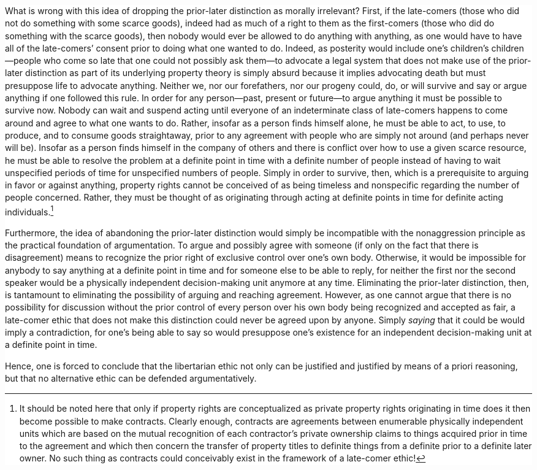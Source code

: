 [^31]: For an awkward philosophical attempt to justify a late-comer ethic see James P. Sterba, *The Demands of Justice* (Notre Dame, Ind.: Notre Dame University Press, 1980), esp. pp. 58ff., 137ff.; on the absurdity of such an ethic see Rothbard, *Man, Economy, and State*, p. 427.

What is wrong with this idea of dropping the prior-later distinction as morally irrelevant? First, if the late-comers (those who did not do something with some scarce goods), indeed had as much of a right to them as the first-comers (those who did do something with the scarce goods), then nobody would ever be allowed to do anything with anything, as one would have to have all of the late-comers’ consent prior to doing what one wanted to do. Indeed, as posterity would include one’s children’s children—people who come so late that one could not possibly ask them—to advocate a legal system that does not make use of the prior-later distinction as part of its underlying property theory is simply absurd because it implies advocating death but must presuppose life to advocate anything. Neither we, nor our forefathers, nor our progeny could, do, or will survive and say or argue anything if one followed this rule. In order for any person—past, present or future—to argue anything it must be possible to survive now. Nobody can wait and suspend acting until everyone of an indeterminate class of late-comers happens to come around and agree to what one wants to do. Rather, insofar as a person finds himself alone, he must be able to act, to use, to produce, and to consume goods straightaway, prior to any agreement with people who are simply not around (and perhaps never will be). Insofar as a person finds himself in the company of others and there is conflict over how to use a given scarce resource, he must be able to resolve the problem at a definite point in time with a definite number of people instead of having to wait unspecified periods of time for unspecified numbers of people. Simply in order to survive, then, which is a prerequisite to arguing in favor or against anything, property rights cannot be conceived of as being timeless and nonspecific regarding the number of people concerned. Rather, they must be thought of as originating through acting at definite points in time for definite acting individuals.[^32]

[^32]: It should be noted here that only if property rights are conceptualized as private property rights originating in time does it then become possible to make contracts. Clearly enough, contracts are agreements between enumerable physically independent units which are based on the mutual recognition of each contractor’s private ownership claims to things acquired prior in time to the agreement and which then concern the transfer of property titles to definite things from a definite prior to a definite later owner. No such thing as contracts could conceivably exist in the framework of a late-comer ethic!

Furthermore, the idea of abandoning the prior-later distinction would simply be incompatible with the nonaggression principle as the practical foundation of argumentation. To argue and possibly agree with someone (if only on the fact that there is disagreement) means to recognize the prior right of exclusive control over one’s own body. Otherwise, it would be impossible for anybody to say anything at a definite point in time and for someone else to be able to reply, for neither the first nor the second speaker would be a physically independent decision-making unit anymore at any time. Eliminating the prior-later distinction, then, is tantamount to eliminating the possibility of arguing and reaching agreement. However, as one cannot argue that there is no possibility for discussion without the prior control of every person over his own body being recognized and accepted as fair, a late-comer ethic that does not make this distinction could never be agreed upon by anyone. Simply *saying* that it could be would imply a contradiction, for one’s being able to say so would presuppose one’s existence for an independent decision-making unit at a definite point in time.

Hence, one is forced to conclude that the libertarian ethic not only can be justified and justified by means of a priori reasoning, but that no alternative ethic can be defended argumentatively.


[^26]: ]: Lori iṣoro ti o nbọ "yẹ" lati "jẹ" wo W.D. Hudson, ed., * Ibeere Is-Ought * (London: Macmillan 1969).
[^27]: Wo Rothbard, * Ethics of Liberty * , p. 45.
[^28]: Lori pataki ti itumọ ti ifinilẹra bi ifinikan ti ara ni tun wo Rothbard, ibid., chaps. 8-9; ara, "Ofin, Awọn ẹtọ ohun ini ati ikolu ti air," * Cato Journal * (Orisun omi, 1982).
[^29]: Lori ero ti iwa-ipa ipilẹ ti o ni iyatọ lati iwa-ipa ti ara ṣe wo Dieter Senghass, ed., * Imperialismus und strukturelle Gewalt * (Frankfurt / M .: Suhrkamp, 1972). Ifọrọwọrọ ti itọka ifunibini bi idaniloju ti awọn iye * ohun-ini * tun nṣe awọn ilana ti idajọ ti John Rawls ati Robert Nozick, ṣugbọn o yatọ si awọn onkọwe meji wọnyi ti o farahan lati wa si ọpọlọpọ awọn onimọran. Fun bawo ni Rawls ṣe le ronu pe o jẹ iyato-ọrọ-iyatọ ("Awọn alaiṣe Awujọ ati aje ni a gbọdọ ṣe idaduro ki wọn le ni ireti pe o wa fun gbogbo eniyan-pẹlu awọn ti o kere julọ-anfani tabi anfani," John Rawls, * A Igbimọ ti Idajọ * [Cambridge, Mass.: Harvard University Press 1971], pp. 60-83, 75ff.), Bi a ti da lare ayafi ti o ba gbagbo pe pe nipa fifun ọrọ ọlọrọ rẹ eniyan alagbere ti ṣe ipalara kan, ati pe o kere julọ ọkan lẹhinna ni ẹtọ ti o ni ẹtọ si ẹni ti o ni alaafia nikan nitori ipo ipo ti ogbo ti tẹlẹ ni awọn ofin ti iye ti ṣodi silẹ ?! Ati bawo ni Robert Nozick ṣe le beere pe o ni idalare fun "aṣoju aabo" fun awọn oludije ibajẹ, laibikita ohun ti awọn iṣẹ wọn yoo ti jẹ? (Robert Nozick, * Anarchy, Ipinle, ati Utopia * [New York: Basic Books, 1974], pp 55f.) Tabi bi o ṣe le gbagbọ pe o jẹ atunṣe ti o tọ si abirun ti a npe ni iṣiro ti kii ṣe atunṣe, ie, iyipada ibi ti ọkan keta yoo dara ju bi ẹnikeji ko ba wa ni gbogbo tabi o kere ju ohunkohun ti o ṣe pẹlu rẹ (bii, fun apẹẹrẹ, ninu ọran dudumaili ati dudumaili), laibikita boya paṣipaarọ bẹ bẹ bii ti ara ipanilara eyikeyi iru (ibid., pp. 83-86) ayafi ti o ba ro pe ẹtọ lati ni iduroṣinṣin ti awọn ohun-ini ohun ini (dipo iwa-ara rẹ) ti o wa laaye? Fun idaniloju iparun ti Nozick ká yii ni pato ri Rothbard, * Ethics of Liberty *, chap. 29; lori ipilẹ Iyatọ ti aṣeyọri ti aṣeyọri, ti a ti ṣiṣẹ nipasẹ Rawls ati Nozick, idem, * Lati Atunkọ IwUlO ati Aṣayan Iṣowo * (New York: Centre for Studies of Libertarian, Occasional Paper Series, No. 3, 1977).
[^30]: Wo tun Rothbard, * Awọn Ethics of Liberty *, p. 46.
